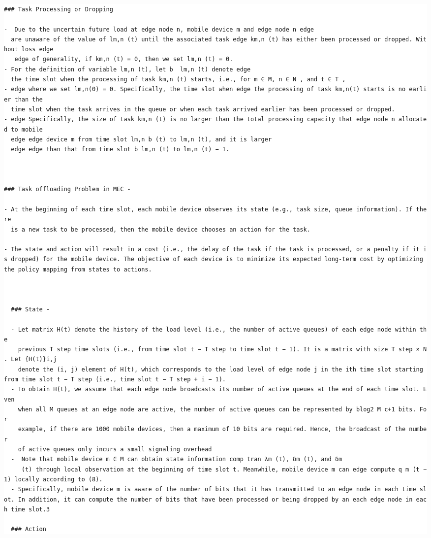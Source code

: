     ### Task Processing or Dropping

    -  Due to the uncertain future load at edge node n, mobile device m and edge node n edge
      are unaware of the value of lm,n (t) until the associated task edge km,n (t) has either been processed or dropped. Without loss edge
       edge of generality, if km,n (t) = 0, then we set lm,n (t) = 0.
    - For the definition of variable lm,n (t), let b  lm,n (t) denote edge
      the time slot when the processing of task km,n (t) starts, i.e., for m ∈ M, n ∈ N , and t ∈ T ,
    - edge where we set lm,n(0) = 0. Specifically, the time slot when edge the processing of task km,n(t) starts is no earlier than the
      time slot when the task arrives in the queue or when each task arrived earlier has been processed or dropped.
    - edge Specifically, the size of task km,n (t) is no larger than the total processing capacity that edge node n allocated to mobile
      edge edge device m from time slot lm,n b (t) to lm,n (t), and it is larger
      edge edge than that from time slot b lm,n (t) to lm,n (t) − 1.

    

    ### Task offloading Problem in MEC - 

    - At the beginning of each time slot, each mobile device observes its state (e.g., task size, queue information). If there
      is a new task to be processed, then the mobile device chooses an action for the task.

    - The state and action will result in a cost (i.e., the delay of the task if the task is processed, or a penalty if it is dropped) for the mobile device. The objective of each device is to minimize its expected long-term cost by optimizing the policy mapping from states to actions.

      

      ### State - 

      - Let matrix H(t) denote the history of the load level (i.e., the number of active queues) of each edge node within the
        previous T step time slots (i.e., from time slot t − T step to time slot t − 1). It is a matrix with size T step × N . Let {H(t)}i,j
        denote the (i, j) element of H(t), which corresponds to the load level of edge node j in the ith time slot starting from time slot t − T step (i.e., time slot t − T step + i − 1). 
      - To obtain H(t), we assume that each edge node broadcasts its number of active queues at the end of each time slot. Even
        when all M queues at an edge node are active, the number of active queues can be represented by blog2 M c+1 bits. For
        example, if there are 1000 mobile devices, then a maximum of 10 bits are required. Hence, the broadcast of the number
        of active queues only incurs a small signaling overhead
      -  Note that mobile device m ∈ M can obtain state information comp tran λm (t), δm (t), and δm
         (t) through local observation at the beginning of time slot t. Meanwhile, mobile device m can edge compute q m (t − 1) locally according to (8).
      - Specifically, mobile device m is aware of the number of bits that it has transmitted to an edge node in each time slot. In addition, it can compute the number of bits that have been processed or being dropped by an each edge node in each time slot.3

      ### Action 
